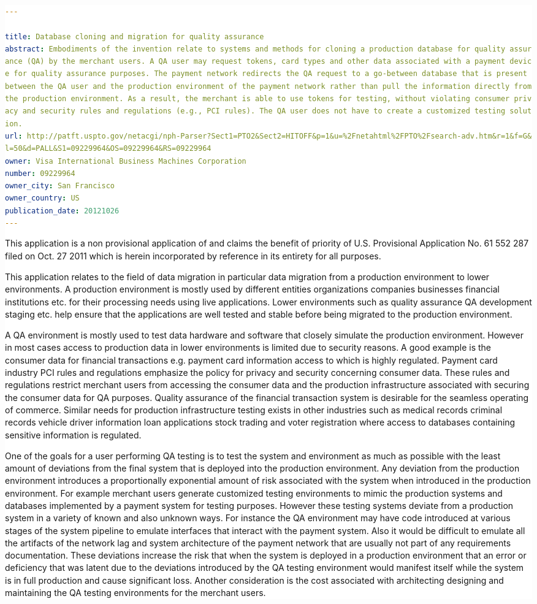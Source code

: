 ```yaml
---

title: Database cloning and migration for quality assurance
abstract: Embodiments of the invention relate to systems and methods for cloning a production database for quality assurance (QA) by the merchant users. A QA user may request tokens, card types and other data associated with a payment device for quality assurance purposes. The payment network redirects the QA request to a go-between database that is present between the QA user and the production environment of the payment network rather than pull the information directly from the production environment. As a result, the merchant is able to use tokens for testing, without violating consumer privacy and security rules and regulations (e.g., PCI rules). The QA user does not have to create a customized testing solution.
url: http://patft.uspto.gov/netacgi/nph-Parser?Sect1=PTO2&Sect2=HITOFF&p=1&u=%2Fnetahtml%2FPTO%2Fsearch-adv.htm&r=1&f=G&l=50&d=PALL&S1=09229964&OS=09229964&RS=09229964
owner: Visa International Business Machines Corporation
number: 09229964
owner_city: San Francisco
owner_country: US
publication_date: 20121026
---
```

This application is a non provisional application of and claims the benefit of priority of U.S. Provisional Application No. 61 552 287 filed on Oct. 27 2011 which is herein incorporated by reference in its entirety for all purposes.

This application relates to the field of data migration in particular data migration from a production environment to lower environments. A production environment is mostly used by different entities organizations companies businesses financial institutions etc. for their processing needs using live applications. Lower environments such as quality assurance QA development staging etc. help ensure that the applications are well tested and stable before being migrated to the production environment.

A QA environment is mostly used to test data hardware and software that closely simulate the production environment. However in most cases access to production data in lower environments is limited due to security reasons. A good example is the consumer data for financial transactions e.g. payment card information access to which is highly regulated. Payment card industry PCI rules and regulations emphasize the policy for privacy and security concerning consumer data. These rules and regulations restrict merchant users from accessing the consumer data and the production infrastructure associated with securing the consumer data for QA purposes. Quality assurance of the financial transaction system is desirable for the seamless operating of commerce. Similar needs for production infrastructure testing exists in other industries such as medical records criminal records vehicle driver information loan applications stock trading and voter registration where access to databases containing sensitive information is regulated.

One of the goals for a user performing QA testing is to test the system and environment as much as possible with the least amount of deviations from the final system that is deployed into the production environment. Any deviation from the production environment introduces a proportionally exponential amount of risk associated with the system when introduced in the production environment. For example merchant users generate customized testing environments to mimic the production systems and databases implemented by a payment system for testing purposes. However these testing systems deviate from a production system in a variety of known and also unknown ways. For instance the QA environment may have code introduced at various stages of the system pipeline to emulate interfaces that interact with the payment system. Also it would be difficult to emulate all the artifacts of the network lag and system architecture of the payment network that are usually not part of any requirements documentation. These deviations increase the risk that when the system is deployed in a production environment that an error or deficiency that was latent due to the deviations introduced by the QA testing environment would manifest itself while the system is in full production and cause significant loss. Another consideration is the cost associated with architecting designing and maintaining the QA testing environments for the merchant users.
